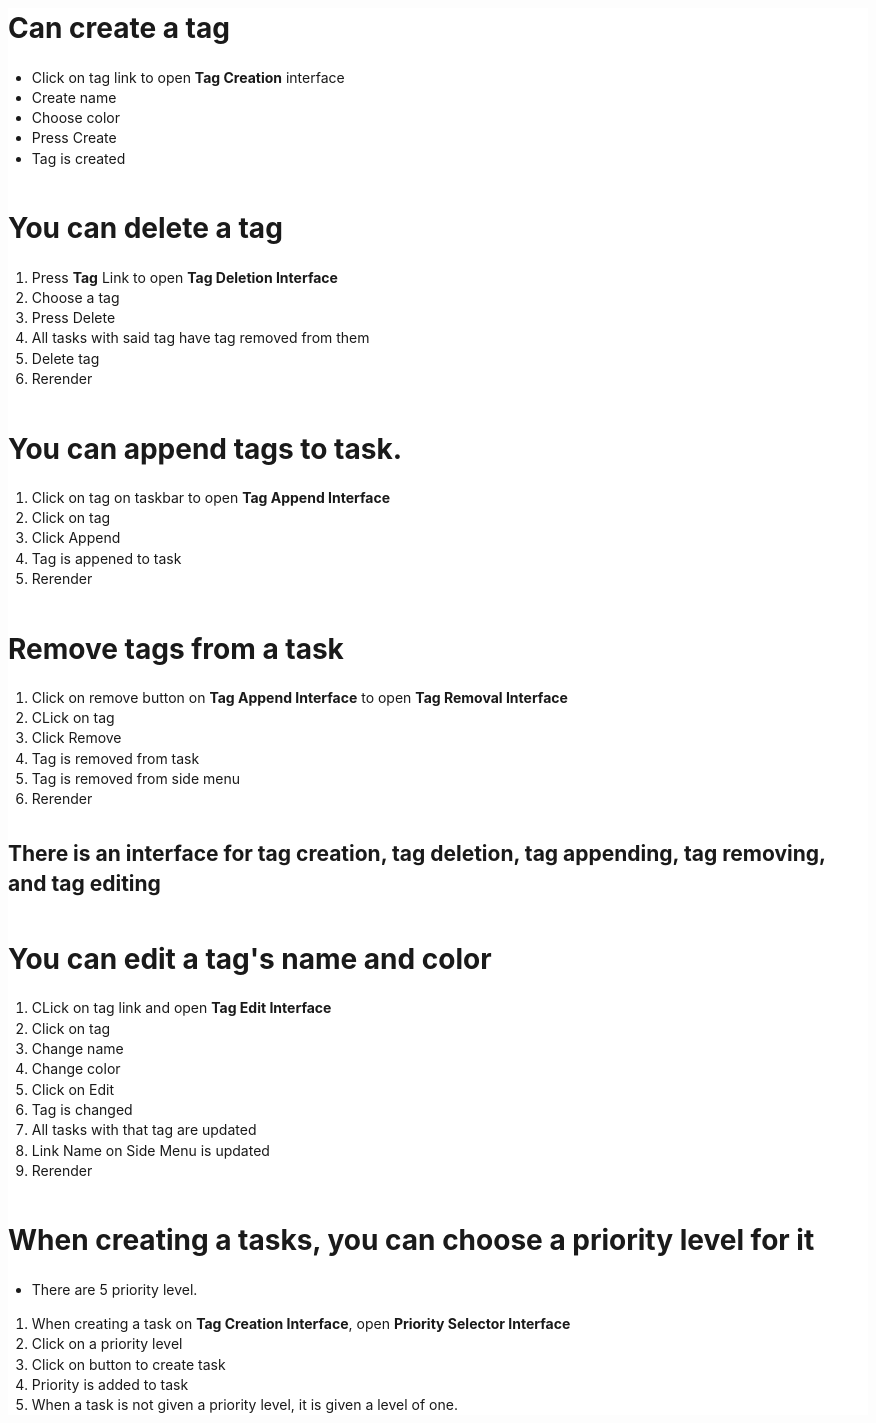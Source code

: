 # Can create a tag
- Click on tag link to open **Tag Creation** interface
- Create name
- Choose color
- Press Create
- Tag is created
# You can delete a tag
1. Press **Tag** Link to open **Tag Deletion Interface**
2. Choose a tag
3. Press Delete
4. All tasks with said tag have tag removed from them
5. Delete tag
6. Rerender  
# You can append tags to task.
1. Click on tag on taskbar to open **Tag Append Interface**
2. Click on tag 
3. Click Append 
4. Tag is appened to task
5. Rerender
# Remove tags from a task
1. Click on remove button on **Tag Append Interface** to open **Tag Removal Interface**
2. CLick on tag
3. Click Remove
4. Tag is removed from task
5. Tag is removed from side menu
6. Rerender
## There is an interface for tag creation, tag deletion, tag appending, tag removing, and tag editing
# You can edit a tag's name and color
1. CLick on tag link and open **Tag Edit Interface**
2. Click on tag
3. Change name
4. Change color
5. Click on Edit
6. Tag is changed
7. All tasks with that tag are updated 
8. Link Name on Side Menu is updated
9. Rerender 

# When creating a tasks, you can choose a priority level for it
- There are 5 priority level.
1. When creating a task on **Tag Creation Interface**, open **Priority Selector Interface**
2. Click on a priority level
3. Click on button to create task
4. Priority is added to task 
5. When a task is not given a priority level, it is given a level of one.
